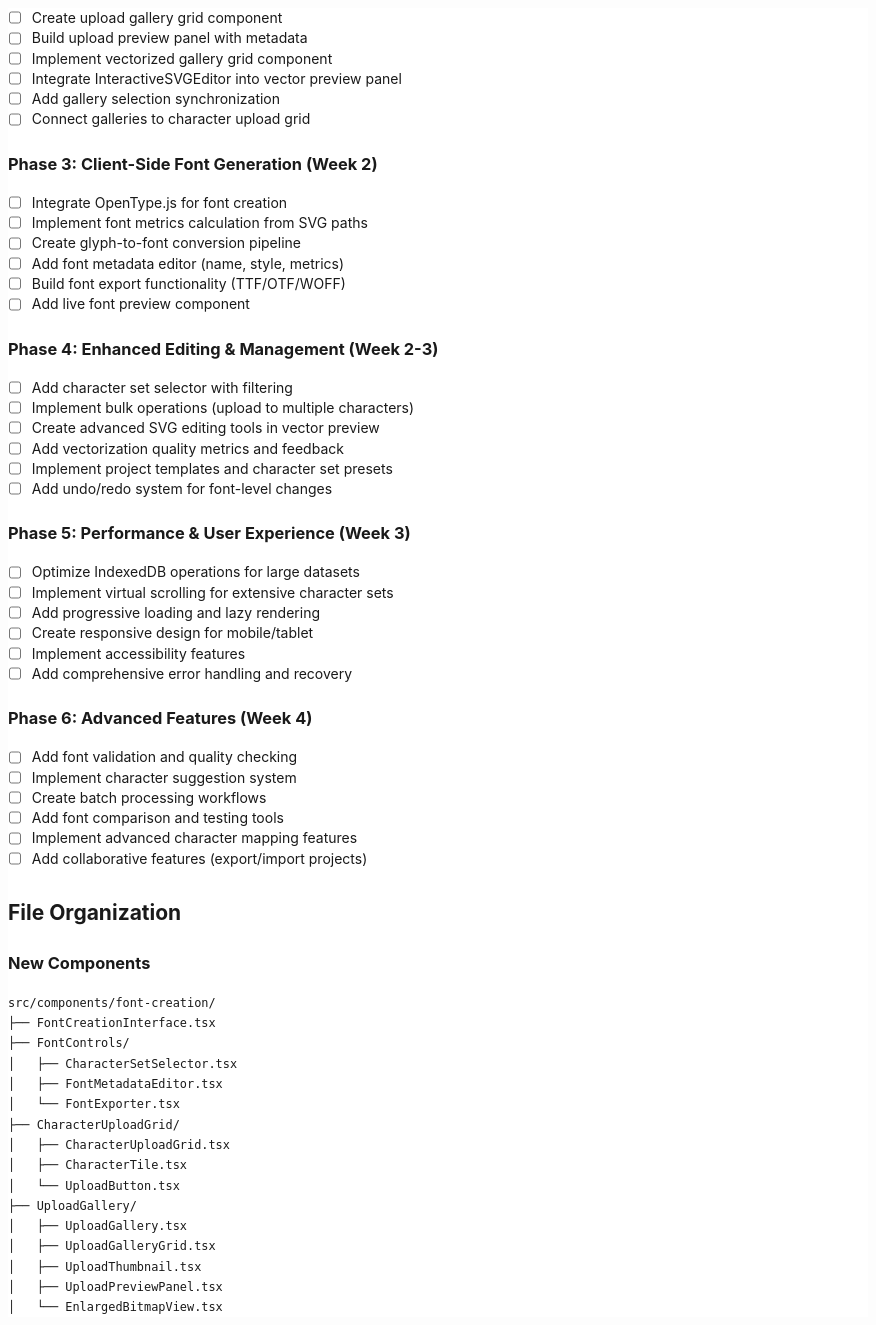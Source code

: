 - [ ] Create upload gallery grid component
- [ ] Build upload preview panel with metadata
- [ ] Implement vectorized gallery grid component
- [ ] Integrate InteractiveSVGEditor into vector preview panel
- [ ] Add gallery selection synchronization
- [ ] Connect galleries to character upload grid

### Phase 3: Client-Side Font Generation (Week 2)

- [ ] Integrate OpenType.js for font creation
- [ ] Implement font metrics calculation from SVG paths
- [ ] Create glyph-to-font conversion pipeline
- [ ] Add font metadata editor (name, style, metrics)
- [ ] Build font export functionality (TTF/OTF/WOFF)
- [ ] Add live font preview component

### Phase 4: Enhanced Editing & Management (Week 2-3)

- [ ] Add character set selector with filtering
- [ ] Implement bulk operations (upload to multiple characters)
- [ ] Create advanced SVG editing tools in vector preview
- [ ] Add vectorization quality metrics and feedback
- [ ] Implement project templates and character set presets
- [ ] Add undo/redo system for font-level changes

### Phase 5: Performance & User Experience (Week 3)

- [ ] Optimize IndexedDB operations for large datasets
- [ ] Implement virtual scrolling for extensive character sets
- [ ] Add progressive loading and lazy rendering
- [ ] Create responsive design for mobile/tablet
- [ ] Implement accessibility features
- [ ] Add comprehensive error handling and recovery

### Phase 6: Advanced Features (Week 4)

- [ ] Add font validation and quality checking
- [ ] Implement character suggestion system
- [ ] Create batch processing workflows
- [ ] Add font comparison and testing tools
- [ ] Implement advanced character mapping features
- [ ] Add collaborative features (export/import projects)

## File Organization

### New Components

```
src/components/font-creation/
├── FontCreationInterface.tsx
├── FontControls/
│   ├── CharacterSetSelector.tsx
│   ├── FontMetadataEditor.tsx
│   └── FontExporter.tsx
├── CharacterUploadGrid/
│   ├── CharacterUploadGrid.tsx
│   ├── CharacterTile.tsx
│   └── UploadButton.tsx
├── UploadGallery/
│   ├── UploadGallery.tsx
│   ├── UploadGalleryGrid.tsx
│   ├── UploadThumbnail.tsx
│   ├── UploadPreviewPanel.tsx
│   └── EnlargedBitmapView.tsx
```